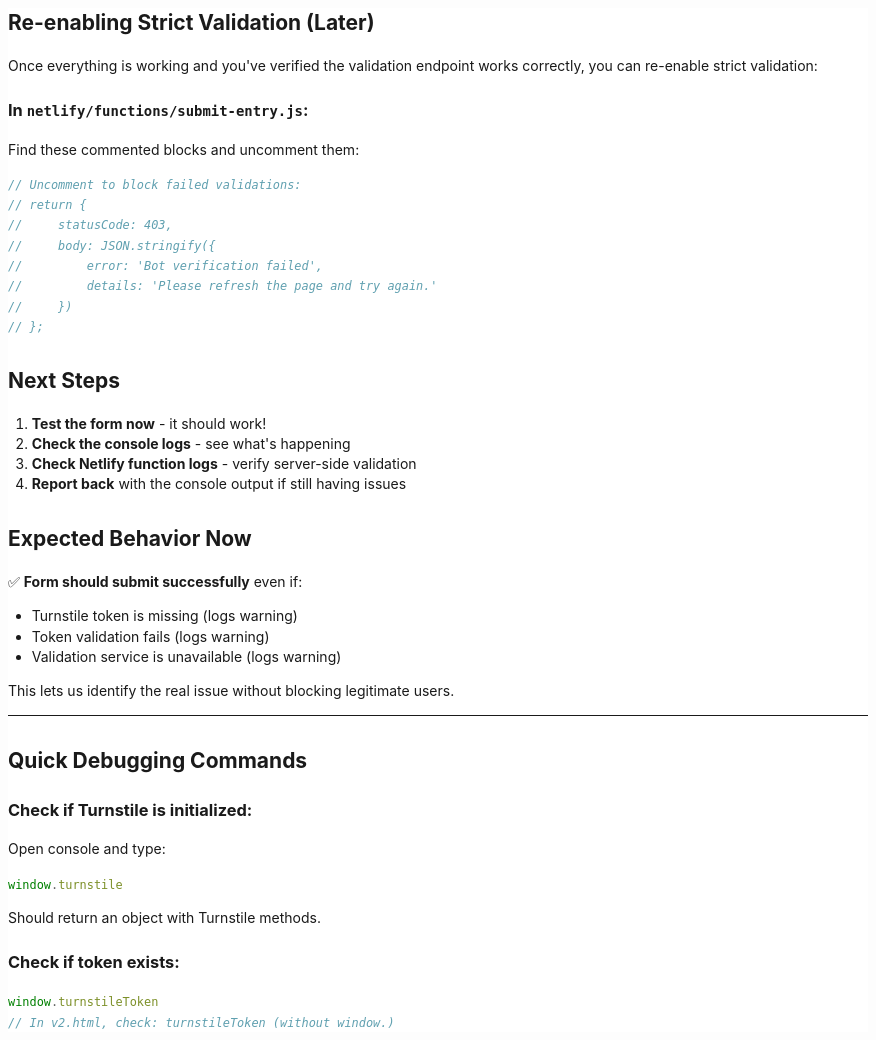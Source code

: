 ## Re-enabling Strict Validation (Later)

Once everything is working and you've verified the validation endpoint works correctly, you can re-enable strict validation:

### In `netlify/functions/submit-entry.js`:

Find these commented blocks and uncomment them:

```javascript
// Uncomment to block failed validations:
// return {
//     statusCode: 403,
//     body: JSON.stringify({ 
//         error: 'Bot verification failed',
//         details: 'Please refresh the page and try again.'
//     })
// };
```

## Next Steps

1. **Test the form now** - it should work!
2. **Check the console logs** - see what's happening
3. **Check Netlify function logs** - verify server-side validation
4. **Report back** with the console output if still having issues

## Expected Behavior Now

✅ **Form should submit successfully** even if:
- Turnstile token is missing (logs warning)
- Token validation fails (logs warning)
- Validation service is unavailable (logs warning)

This lets us identify the real issue without blocking legitimate users.

---

## Quick Debugging Commands

### Check if Turnstile is initialized:
Open console and type:
```javascript
window.turnstile
```
Should return an object with Turnstile methods.

### Check if token exists:
```javascript
window.turnstileToken
// In v2.html, check: turnstileToken (without window.)
```
